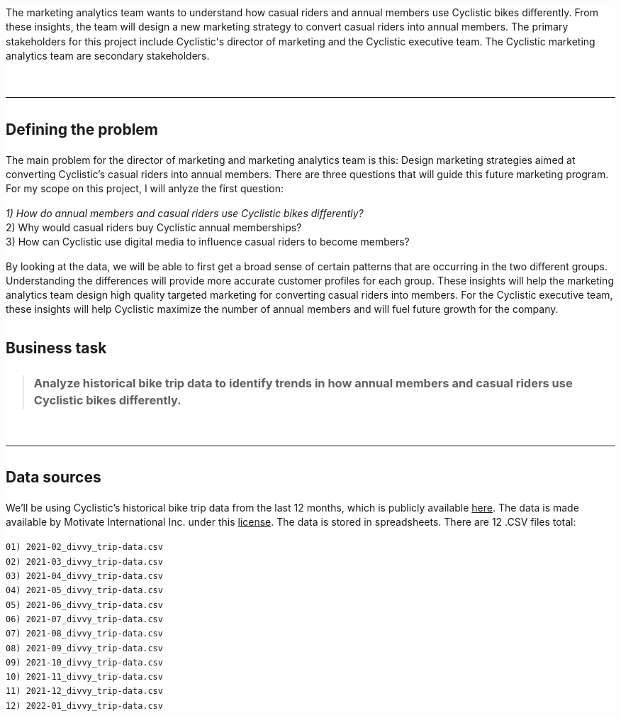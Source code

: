 The marketing analytics team wants to understand how casual riders and annual 
members use Cyclistic bikes differently. From these insights, the team will 
design a new marketing strategy to convert casual riders into annual members. 
The primary stakeholders for this project include Cyclistic's director of 
marketing and the Cyclistic executive team. The Cyclistic marketing analytics 
team are secondary stakeholders. 

<br>

***

## Defining the problem  
The main problem for the director of marketing and marketing analytics team is 
this: Design marketing strategies aimed at converting Cyclistic’s casual riders 
into annual members. There are three questions that will guide this future 
marketing program. For my scope on this project, I will anlyze the first 
question:  

*1) How do annual members and casual riders use Cyclistic bikes differently?*  
2) Why would casual riders buy Cyclistic annual memberships?  
3) How can Cyclistic use digital media to influence casual riders to become 
members?  

By looking at the data, we will be able to first get a broad sense of certain 
patterns that are occurring in the two different groups. Understanding the 
differences will provide more accurate customer profiles for each group. These 
insights will help the marketing analytics team design high quality targeted 
marketing for converting casual riders into members. For the Cyclistic executive 
team, these insights will help Cyclistic maximize the number of annual members 
and will fuel future growth for the company.  

## Business task  
> ### Analyze historical bike trip data to identify trends in how annual members and casual riders use Cyclistic bikes differently. 


<br>


***

## Data sources

We’ll be using Cyclistic’s historical bike trip data from the last 12 months, 
which is publicly available [here](https://divvy-tripdata.s3.amazonaws.com/index.html). 
The data is made available by Motivate International Inc. under this [license](https://www.divvybikes.com/data-license-agreement). The data is stored 
in spreadsheets. There are 12 .CSV files total:  

    01) 2021-02_divvy_trip-data.csv  
    02) 2021-03_divvy_trip-data.csv  
    03) 2021-04_divvy_trip-data.csv  
    04) 2021-05_divvy_trip-data.csv  
    05) 2021-06_divvy_trip-data.csv  
    06) 2021-07_divvy_trip-data.csv  
    07) 2021-08_divvy_trip-data.csv  
    08) 2021-09_divvy_trip-data.csv  
    09) 2021-10_divvy_trip-data.csv  
    10) 2021-11_divvy_trip-data.csv  
    11) 2021-12_divvy_trip-data.csv  
    12) 2022-01_divvy_trip-data.csv  

